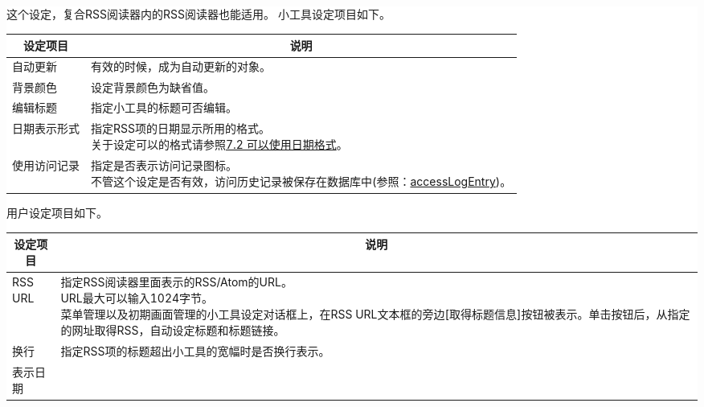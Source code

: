 这个设定，复合RSS阅读器内的RSS阅读器也能适用。
小工具设定项目如下。

<table>
    <thead>
        <tr>
            <th>设定项目</th><th>说明</th>
        </tr>
    </thead>
    <tbody>
        <tr>
            <td>自动更新</td>
            <td>有效的时候，成为自动更新的对象。</td>
        </tr>
        <tr>
            <td>背景颜色</td>
            <td>设定背景颜色为缺省值。</td>
        </tr>
        <tr>
            <td>编辑标题</td>
            <td>指定小工具的标题可否编辑。</td>
        </tr>
        <tr>
            <td>日期表示形式</td>
            <td>
                指定RSS项的日期显示所用的格式。<br>
                关于设定可以的格式请参照<a href="#date-format">7.2 可以使用日期格式</a>。
            </td>
        </tr>
        <tr>
            <td>使用访问记录</td>
            <td>
                指定是否表示访问记录图标。<br>
                不管这个设定是否有效，访问历史记录被保存在数据库中(参照：<a href="properties-settings.md#6_1_accessLogEntry">accessLogEntry</a>)。
            </td>
        </tr>
    </tbody>
</table>

用户设定项目如下。

<table>
    <thead>
        <tr>
            <th>设定项目</th><th>说明</th>
        </tr>
    </thead>
    <tbody>
        <tr>
            <td>RSS URL</td>
            <td>
                指定RSS阅读器里面表示的RSS/Atom的URL。<br>
                URL最大可以输入1024字节。<br>
                菜单管理以及初期画面管理的小工具设定对话框上，在RSS URL文本框的旁边[取得标题信息]按钮被表示。单击按钮后，从指定的网址取得RSS，自动设定标题和标题链接。
            </td>
        </tr>
        <tr>
            <td>换行</td>
            <td>
                指定RSS项的标题超出小工具的宽幅时是否换行表示。
            </td>
        </tr>
        <tr>
            <td>表示日期</td>